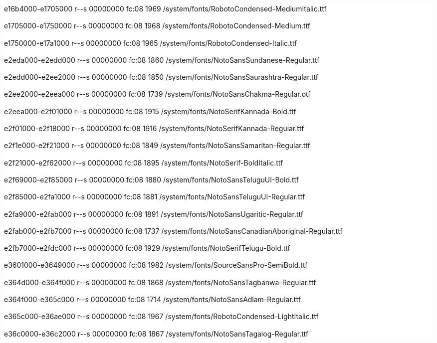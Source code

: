 e16b4000-e1705000 r--s 00000000 fc:08 1969                               /system/fonts/RobotoCondensed-MediumItalic.ttf

e1705000-e1750000 r--s 00000000 fc:08 1968                               /system/fonts/RobotoCondensed-Medium.ttf

e1750000-e17a1000 r--s 00000000 fc:08 1965                               /system/fonts/RobotoCondensed-Italic.ttf

e2eda000-e2edd000 r--s 00000000 fc:08 1860                               /system/fonts/NotoSansSundanese-Regular.ttf

e2edd000-e2ee2000 r--s 00000000 fc:08 1850                               /system/fonts/NotoSansSaurashtra-Regular.ttf

e2ee2000-e2eea000 r--s 00000000 fc:08 1739                               /system/fonts/NotoSansChakma-Regular.otf

e2eea000-e2f01000 r--s 00000000 fc:08 1915                               /system/fonts/NotoSerifKannada-Bold.ttf

e2f01000-e2f18000 r--s 00000000 fc:08 1916                               /system/fonts/NotoSerifKannada-Regular.ttf

e2f1e000-e2f21000 r--s 00000000 fc:08 1849                               /system/fonts/NotoSansSamaritan-Regular.ttf

e2f21000-e2f62000 r--s 00000000 fc:08 1895                               /system/fonts/NotoSerif-BoldItalic.ttf

e2f69000-e2f85000 r--s 00000000 fc:08 1880                               /system/fonts/NotoSansTeluguUI-Bold.ttf

e2f85000-e2fa1000 r--s 00000000 fc:08 1881                               /system/fonts/NotoSansTeluguUI-Regular.ttf

e2fa9000-e2fab000 r--s 00000000 fc:08 1891                               /system/fonts/NotoSansUgaritic-Regular.ttf

e2fab000-e2fb7000 r--s 00000000 fc:08 1737                               /system/fonts/NotoSansCanadianAboriginal-Regular.ttf

e2fb7000-e2fdc000 r--s 00000000 fc:08 1929                               /system/fonts/NotoSerifTelugu-Bold.ttf

e3601000-e3649000 r--s 00000000 fc:08 1982                               /system/fonts/SourceSansPro-SemiBold.ttf

e364d000-e364f000 r--s 00000000 fc:08 1868                               /system/fonts/NotoSansTagbanwa-Regular.ttf

e364f000-e365c000 r--s 00000000 fc:08 1714                               /system/fonts/NotoSansAdlam-Regular.ttf

e365c000-e36ae000 r--s 00000000 fc:08 1967                               /system/fonts/RobotoCondensed-LightItalic.ttf

e36c0000-e36c2000 r--s 00000000 fc:08 1867                               /system/fonts/NotoSansTagalog-Regular.ttf
